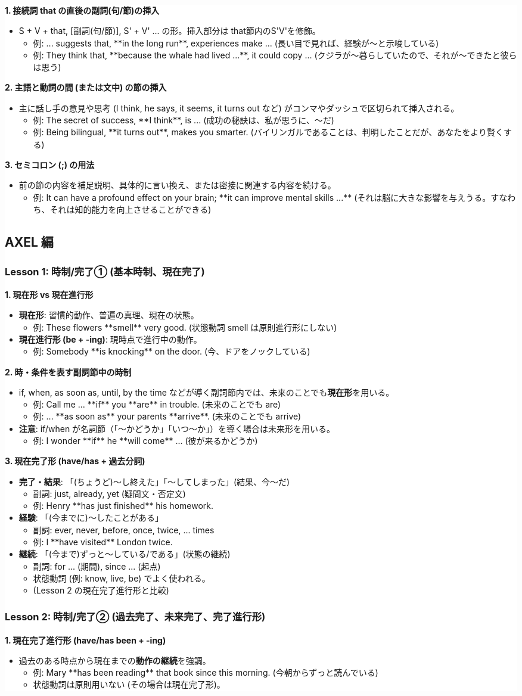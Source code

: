 **1\. 接続詞 that の直後の副詞(句/節)の挿入**

* S \+ V \+ that, \[副詞(句/節)\], S' \+ V' ... の形。挿入部分は that節内のS'V'を修飾。  
  * 例: ... suggests that, \*\*in the long run\*\*, experiences make ... (長い目で見れば、経験が～と示唆している)  
  * 例: They think that, \*\*because the whale had lived ...\*\*, it could copy ... (クジラが～暮らしていたので、それが～できたと彼らは思う)

**2\. 主語と動詞の間 (または文中) の節の挿入**

* 主に話し手の意見や思考 (I think, he says, it seems, it turns out など) がコンマやダッシュで区切られて挿入される。  
  * 例: The secret of success, \*\*I think\*\*, is ... (成功の秘訣は、私が思うに、～だ)  
  * 例: Being bilingual, \*\*it turns out\*\*, makes you smarter. (バイリンガルであることは、判明したことだが、あなたをより賢くする)

**3\. セミコロン (;) の用法**

* 前の節の内容を補足説明、具体的に言い換え、または密接に関連する内容を続ける。  
  * 例: It can have a profound effect on your brain; \*\*it can improve mental skills ...\*\* (それは脳に大きな影響を与えうる。すなわち、それは知的能力を向上させることができる)

## **AXEL 編**

### **Lesson 1: 時制/完了① (基本時制、現在完了)**

**1\. 現在形 vs 現在進行形**

* **現在形**: 習慣的動作、普遍の真理、現在の状態。  
  * 例: These flowers \*\*smell\*\* very good. (状態動詞 smell は原則進行形にしない)  
* **現在進行形 (be \+ \-ing)**: 現時点で進行中の動作。  
  * 例: Somebody \*\*is knocking\*\* on the door. (今、ドアをノックしている)

**2\. 時・条件を表す副詞節中の時制**

* if, when, as soon as, until, by the time などが導く副詞節内では、未来のことでも**現在形**を用いる。  
  * 例: Call me ... \*\*if\*\* you \*\*are\*\* in trouble. (未来のことでも are)  
  * 例: ... \*\*as soon as\*\* your parents \*\*arrive\*\*. (未来のことでも arrive)  
* **注意**: if/when が名詞節（「～かどうか」「いつ～か」）を導く場合は未来形を用いる。  
  * 例: I wonder \*\*if\*\* he \*\*will come\*\* ... (彼が来るかどうか)

**3\. 現在完了形 (have/has \+ 過去分詞)**

* **完了・結果**: 「(ちょうど)～し終えた」「～してしまった」(結果、今～だ)  
  * 副詞: just, already, yet (疑問文・否定文)  
  * 例: Henry \*\*has just finished\*\* his homework.  
* **経験**: 「(今までに)～したことがある」  
  * 副詞: ever, never, before, once, twice, ... times  
  * 例: I \*\*have visited\*\* London twice.  
* **継続**: 「(今まで)ずっと～している/である」(状態の継続)  
  * 副詞: for ... (期間), since ... (起点)  
  * 状態動詞 (例: know, live, be) でよく使われる。  
  * (Lesson 2 の現在完了進行形と比較)

### **Lesson 2: 時制/完了② (過去完了、未来完了、完了進行形)**

**1\. 現在完了進行形 (have/has been \+ \-ing)**

* 過去のある時点から現在までの**動作の継続**を強調。  
  * 例: Mary \*\*has been reading\*\* that book since this morning. (今朝からずっと読んでいる)  
  * 状態動詞は原則用いない (その場合は現在完了形)。
